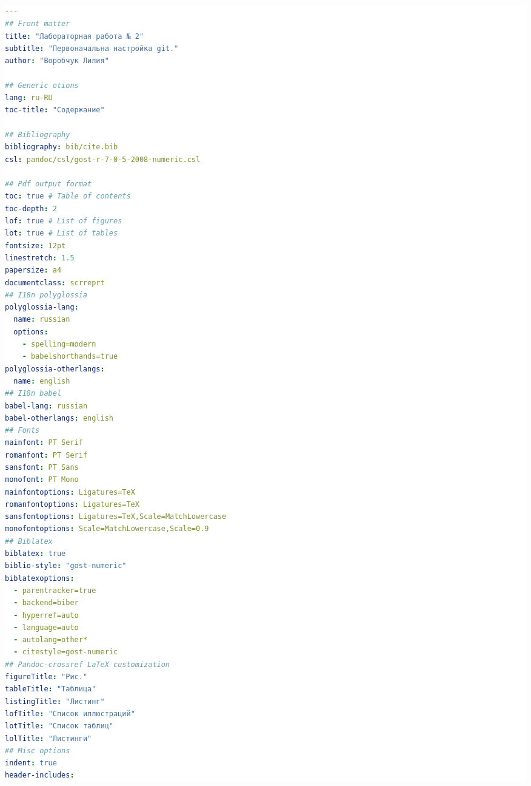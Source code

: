 ```yaml
---
## Front matter
title: "Лабораторная работа № 2"
subtitle: "Первоначальна настройка git."
author: "Воробчук Лилия"

## Generic otions
lang: ru-RU
toc-title: "Содержание"

## Bibliography
bibliography: bib/cite.bib
csl: pandoc/csl/gost-r-7-0-5-2008-numeric.csl

## Pdf output format
toc: true # Table of contents
toc-depth: 2
lof: true # List of figures
lot: true # List of tables
fontsize: 12pt
linestretch: 1.5
papersize: a4
documentclass: scrreprt
## I18n polyglossia
polyglossia-lang:
  name: russian
  options:
	- spelling=modern
	- babelshorthands=true
polyglossia-otherlangs:
  name: english
## I18n babel
babel-lang: russian
babel-otherlangs: english
## Fonts
mainfont: PT Serif
romanfont: PT Serif
sansfont: PT Sans
monofont: PT Mono
mainfontoptions: Ligatures=TeX
romanfontoptions: Ligatures=TeX
sansfontoptions: Ligatures=TeX,Scale=MatchLowercase
monofontoptions: Scale=MatchLowercase,Scale=0.9
## Biblatex
biblatex: true
biblio-style: "gost-numeric"
biblatexoptions:
  - parentracker=true
  - backend=biber
  - hyperref=auto
  - language=auto
  - autolang=other*
  - citestyle=gost-numeric
## Pandoc-crossref LaTeX customization
figureTitle: "Рис."
tableTitle: "Таблица"
listingTitle: "Листинг"
lofTitle: "Список иллюстраций"
lotTitle: "Список таблиц"
lolTitle: "Листинги"
## Misc options
indent: true
header-includes:
```
